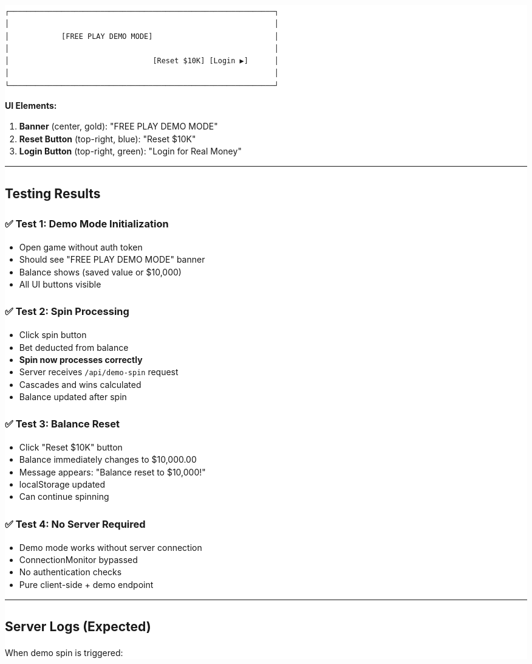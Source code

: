 ```
┌─────────────────────────────────────────────────────────────┐
│                                                             │
│            [FREE PLAY DEMO MODE]                            │
│                                                             │
│                                 [Reset $10K] [Login ▶]      │
│                                                             │
└─────────────────────────────────────────────────────────────┘
```

**UI Elements:**
1. **Banner** (center, gold): "FREE PLAY DEMO MODE"
2. **Reset Button** (top-right, blue): "Reset $10K"
3. **Login Button** (top-right, green): "Login for Real Money"

---

## Testing Results

### ✅ Test 1: Demo Mode Initialization
- Open game without auth token
- Should see "FREE PLAY DEMO MODE" banner
- Balance shows (saved value or $10,000)
- All UI buttons visible

### ✅ Test 2: Spin Processing
- Click spin button
- Bet deducted from balance
- **Spin now processes correctly**
- Server receives `/api/demo-spin` request
- Cascades and wins calculated
- Balance updated after spin

### ✅ Test 3: Balance Reset
- Click "Reset $10K" button
- Balance immediately changes to $10,000.00
- Message appears: "Balance reset to $10,000!"
- localStorage updated
- Can continue spinning

### ✅ Test 4: No Server Required
- Demo mode works without server connection
- ConnectionMonitor bypassed
- No authentication checks
- Pure client-side + demo endpoint

---

## Server Logs (Expected)

When demo spin is triggered:
